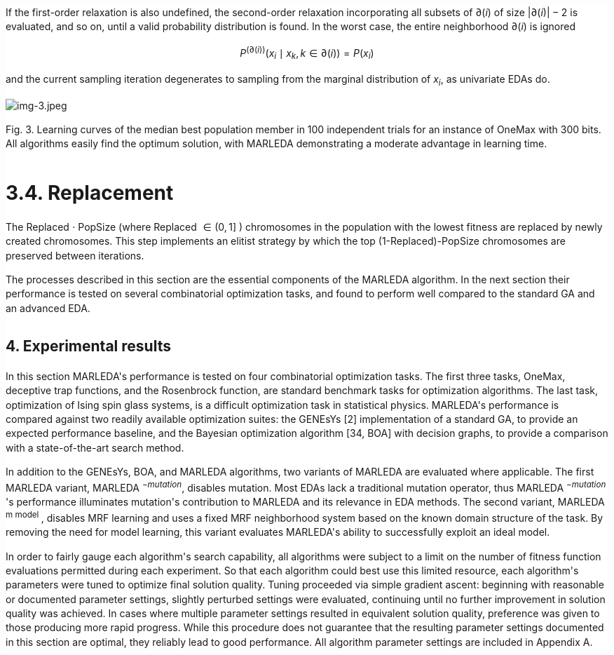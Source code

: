 If the first-order relaxation is also undefined, the second-order relaxation incorporating all subsets of $\partial(i)$ of size $|\partial(i)|-2$ is evaluated, and so on, until a valid probability distribution is found. In the worst case, the entire neighborhood $\partial(i)$ is ignored

$$
P^{(\partial(i))}\left(x_{i} \mid x_{k}, k \in \partial(i)\right)=P\left(x_{i}\right)
$$

and the current sampling iteration degenerates to sampling from the marginal distribution of $x_{i}$, as univariate EDAs do.

![img-3.jpeg](img-3.jpeg)

Fig. 3. Learning curves of the median best population member in 100 independent trials for an instance of OneMax with 300 bits. All algorithms easily find the optimum solution, with MARLEDA demonstrating a moderate advantage in learning time.

# 3.4. Replacement 

The Replaced $\cdot$ PopSize (where Replaced $\in(0,1]$ ) chromosomes in the population with the lowest fitness are replaced by newly created chromosomes. This step implements an elitist strategy by which the top (1-Replaced)-PopSize chromosomes are preserved between iterations.

The processes described in this section are the essential components of the MARLEDA algorithm. In the next section their performance is tested on several combinatorial optimization tasks, and found to perform well compared to the standard GA and an advanced EDA.

## 4. Experimental results

In this section MARLEDA's performance is tested on four combinatorial optimization tasks. The first three tasks, OneMax, deceptive trap functions, and the Rosenbrock function, are standard benchmark tasks for optimization algorithms. The last task, optimization of Ising spin glass systems, is a difficult optimization task in statistical physics. MARLEDA's performance is compared against two readily available optimization suites: the GENEsYs [2] implementation of a standard GA, to provide an expected performance baseline, and the Bayesian optimization algorithm [34, BOA] with decision graphs, to provide a comparison with a state-of-the-art search method.

In addition to the GENEsYs, BOA, and MARLEDA algorithms, two variants of MARLEDA are evaluated where applicable. The first MARLEDA variant, MARLEDA ${ }^{-m u t a t i o n}$, disables mutation. Most EDAs lack a traditional mutation operator, thus MARLEDA ${ }^{-m u t a t i o n}$ 's performance illuminates mutation's contribution to MARLEDA and its relevance in EDA methods. The second variant, MARLEDA ${ }^{\text {m model }}$, disables MRF learning and uses a fixed MRF neighborhood system based on the known domain structure of the task. By removing the need for model learning, this variant evaluates MARLEDA's ability to successfully exploit an ideal model.

In order to fairly gauge each algorithm's search capability, all algorithms were subject to a limit on the number of fitness function evaluations permitted during each experiment. So that each algorithm could best use this limited resource, each algorithm's parameters were tuned to optimize final solution quality. Tuning proceeded via simple gradient ascent: beginning with reasonable or documented parameter settings, slightly perturbed settings were evaluated, continuing until no further improvement in solution quality was achieved. In cases where multiple parameter settings resulted in equivalent solution quality, preference was given to those producing more rapid progress. While this procedure does not guarantee that the resulting parameter settings documented in this section are optimal, they reliably lead to good performance. All algorithm parameter settings are included in Appendix A.


[^0]:    * Corresponding author.